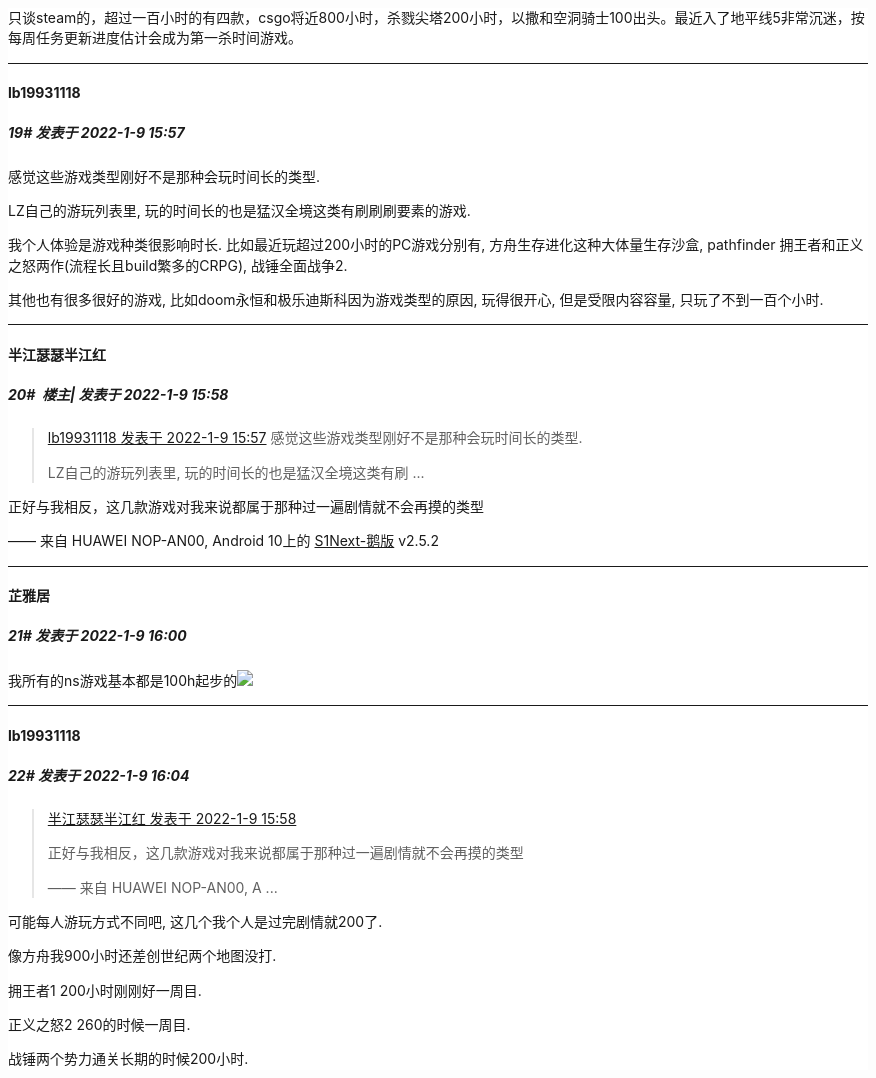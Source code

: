 只谈steam的，超过一百小时的有四款，csgo将近800小时，杀戮尖塔200小时，以撒和空洞骑士100出头。最近入了地平线5非常沉迷，按每周任务更新进度估计会成为第一杀时间游戏。

*****

####  lb19931118  
##### 19#       发表于 2022-1-9 15:57

感觉这些游戏类型刚好不是那种会玩时间长的类型.

LZ自己的游玩列表里, 玩的时间长的也是猛汉全境这类有刷刷刷要素的游戏.

我个人体验是游戏种类很影响时长. 比如最近玩超过200小时的PC游戏分别有, 方舟生存进化这种大体量生存沙盒, pathfinder 拥王者和正义之怒两作(流程长且build繁多的CRPG), 战锤全面战争2.

其他也有很多很好的游戏, 比如doom永恒和极乐迪斯科因为游戏类型的原因, 玩得很开心, 但是受限内容容量, 只玩了不到一百个小时.

*****

####  半江瑟瑟半江红  
##### 20#         楼主| 发表于 2022-1-9 15:58

<blockquote><a href="httphttps://bbs.saraba1st.com/2b/forum.php?mod=redirect&amp;goto=findpost&amp;pid=54222532&amp;ptid=2046501" target="_blank">lb19931118 发表于 2022-1-9 15:57</a>
感觉这些游戏类型刚好不是那种会玩时间长的类型.

LZ自己的游玩列表里, 玩的时间长的也是猛汉全境这类有刷 ...</blockquote>
正好与我相反，这几款游戏对我来说都属于那种过一遍剧情就不会再摸的类型

—— 来自 HUAWEI NOP-AN00, Android 10上的 [S1Next-鹅版](https://github.com/ykrank/S1-Next/releases) v2.5.2

*****

####  芷雅居  
##### 21#       发表于 2022-1-9 16:00

我所有的ns游戏基本都是100h起步的<img src="https://static.saraba1st.com/image/smiley/face2017/001.png" referrerpolicy="no-referrer">

*****

####  lb19931118  
##### 22#       发表于 2022-1-9 16:04

<blockquote><a href="httphttps://bbs.saraba1st.com/2b/forum.php?mod=redirect&amp;goto=findpost&amp;pid=54222542&amp;ptid=2046501" target="_blank">半江瑟瑟半江红 发表于 2022-1-9 15:58</a>

正好与我相反，这几款游戏对我来说都属于那种过一遍剧情就不会再摸的类型

—— 来自 HUAWEI NOP-AN00, A ...</blockquote>
可能每人游玩方式不同吧, 这几个我个人是过完剧情就200了.

像方舟我900小时还差创世纪两个地图没打.

拥王者1 200小时刚刚好一周目. 

正义之怒2 260的时候一周目.

战锤两个势力通关长期的时候200小时. 
